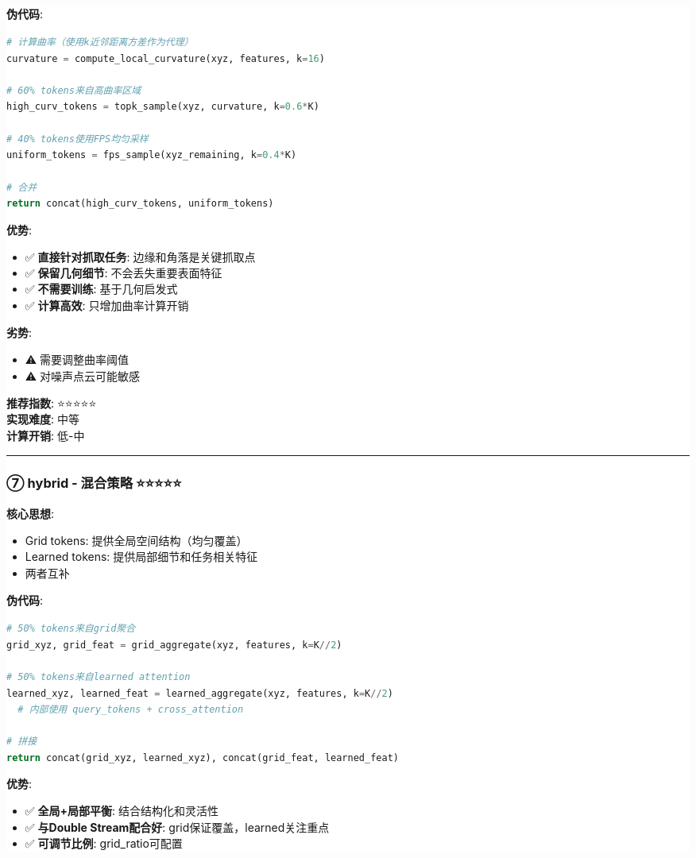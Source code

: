 **伪代码**:
```python
# 计算曲率（使用k近邻距离方差作为代理）
curvature = compute_local_curvature(xyz, features, k=16)

# 60% tokens来自高曲率区域
high_curv_tokens = topk_sample(xyz, curvature, k=0.6*K)

# 40% tokens使用FPS均匀采样
uniform_tokens = fps_sample(xyz_remaining, k=0.4*K)

# 合并
return concat(high_curv_tokens, uniform_tokens)
```

**优势**:
- ✅ **直接针对抓取任务**: 边缘和角落是关键抓取点
- ✅ **保留几何细节**: 不会丢失重要表面特征
- ✅ **不需要训练**: 基于几何启发式
- ✅ **计算高效**: 只增加曲率计算开销

**劣势**:
- ⚠️ 需要调整曲率阈值
- ⚠️ 对噪声点云可能敏感

**推荐指数**: ⭐⭐⭐⭐⭐  
**实现难度**: 中等  
**计算开销**: 低-中

---

### ⑦ hybrid - 混合策略 ⭐⭐⭐⭐⭐

**核心思想**:
- Grid tokens: 提供全局空间结构（均匀覆盖）
- Learned tokens: 提供局部细节和任务相关特征
- 两者互补

**伪代码**:
```python
# 50% tokens来自grid聚合
grid_xyz, grid_feat = grid_aggregate(xyz, features, k=K//2)

# 50% tokens来自learned attention
learned_xyz, learned_feat = learned_aggregate(xyz, features, k=K//2)
  # 内部使用 query_tokens + cross_attention

# 拼接
return concat(grid_xyz, learned_xyz), concat(grid_feat, learned_feat)
```

**优势**:
- ✅ **全局+局部平衡**: 结合结构化和灵活性
- ✅ **与Double Stream配合好**: grid保证覆盖，learned关注重点
- ✅ **可调节比例**: grid_ratio可配置

